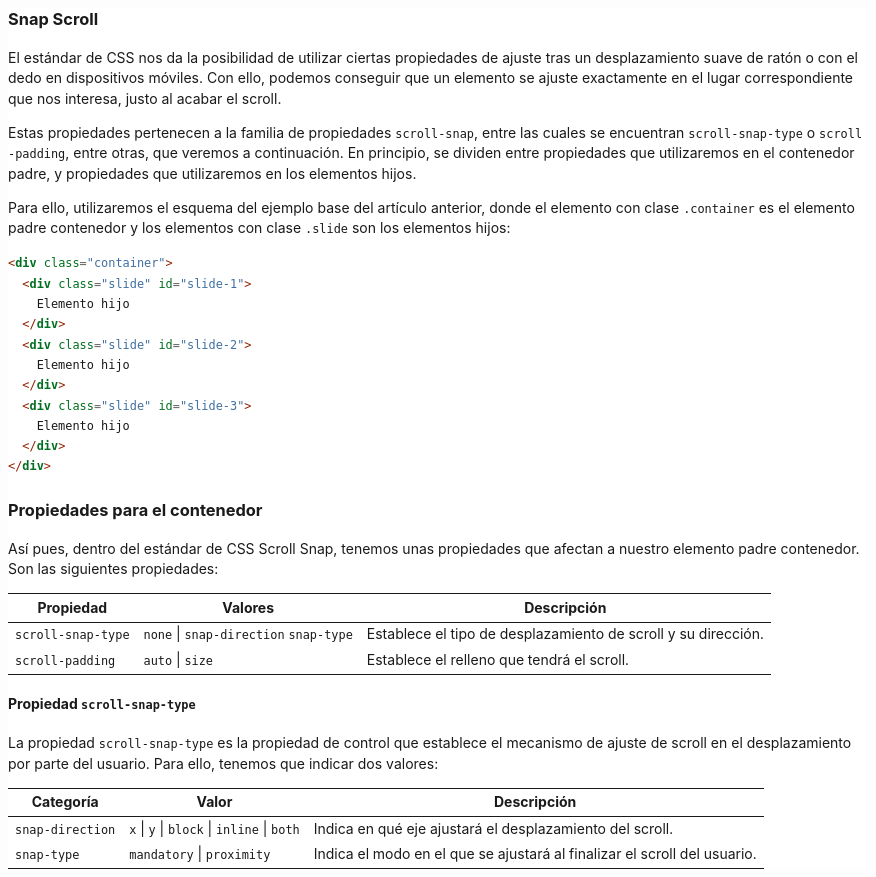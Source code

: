 
### Snap Scroll


El estándar de CSS nos da la posibilidad de utilizar ciertas propiedades de ajuste tras un desplazamiento suave de ratón o con el dedo en dispositivos móviles. Con ello, podemos conseguir que un elemento se ajuste exactamente en el lugar correspondiente que nos interesa, justo al acabar el scroll.

Estas propiedades pertenecen a la familia de propiedades `scroll-snap`, entre las cuales se encuentran `scroll-snap-type` o `scroll-padding`, entre otras, que veremos a continuación. En principio, se dividen entre propiedades que utilizaremos en el contenedor padre, y propiedades que utilizaremos en los elementos hijos.

Para ello, utilizaremos el esquema del ejemplo base del artículo anterior, donde el elemento con clase `.container` es el elemento padre contenedor y los elementos con clase `.slide` son los elementos hijos:


```html
<div class="container">
  <div class="slide" id="slide-1">
    Elemento hijo
  </div>
  <div class="slide" id="slide-2">
    Elemento hijo
  </div>
  <div class="slide" id="slide-3">
    Elemento hijo
  </div>
</div>
```

### Propiedades para el contenedor

Así pues, dentro del estándar de CSS Scroll Snap, tenemos unas propiedades que afectan a nuestro elemento padre contenedor. Son las siguientes propiedades:


| Propiedad          | Valores        | Descripción                                                                 |
|--------------------|----------------|------------------------------------------------------------------------------|
| `scroll-snap-type` | `none` \| `snap-direction` `snap-type`   | Establece el tipo de desplazamiento de scroll y su dirección.               |
| `scroll-padding`   | `auto` \|  `size`    | Establece el relleno que tendrá el scroll.                                  |


#### Propiedad `scroll-snap-type`

La propiedad `scroll-snap-type` es la propiedad de control que establece el mecanismo de ajuste de scroll en el desplazamiento por parte del usuario. Para ello, tenemos que indicar dos valores:

| Categoría                           | Valor                                           | Descripción                                                               |
|-------------------------------------|-------------------------------------------------|---------------------------------------------------------------------------|
| `snap-direction`         | `x` \| `y` \| `block` \| `inline` \| `both`     | Indica en qué eje ajustará el desplazamiento del scroll.                 |
| `snap-type` | `mandatory` \| `proximity`                     | Indica el modo en el que se ajustará al finalizar el scroll del usuario. |
